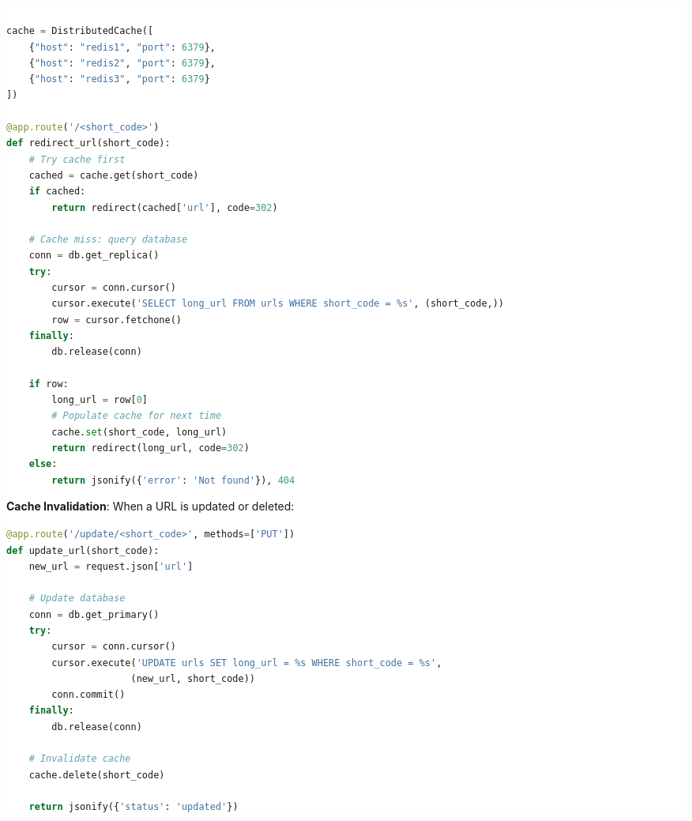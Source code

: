 ```python

cache = DistributedCache([
    {"host": "redis1", "port": 6379},
    {"host": "redis2", "port": 6379},
    {"host": "redis3", "port": 6379}
])

@app.route('/<short_code>')
def redirect_url(short_code):
    # Try cache first
    cached = cache.get(short_code)
    if cached:
        return redirect(cached['url'], code=302)

    # Cache miss: query database
    conn = db.get_replica()
    try:
        cursor = conn.cursor()
        cursor.execute('SELECT long_url FROM urls WHERE short_code = %s', (short_code,))
        row = cursor.fetchone()
    finally:
        db.release(conn)

    if row:
        long_url = row[0]
        # Populate cache for next time
        cache.set(short_code, long_url)
        return redirect(long_url, code=302)
    else:
        return jsonify({'error': 'Not found'}), 404
```

**Cache Invalidation**: When a URL is updated or deleted:

```python
@app.route('/update/<short_code>', methods=['PUT'])
def update_url(short_code):
    new_url = request.json['url']

    # Update database
    conn = db.get_primary()
    try:
        cursor = conn.cursor()
        cursor.execute('UPDATE urls SET long_url = %s WHERE short_code = %s',
                      (new_url, short_code))
        conn.commit()
    finally:
        db.release(conn)

    # Invalidate cache
    cache.delete(short_code)

    return jsonify({'status': 'updated'})
```
